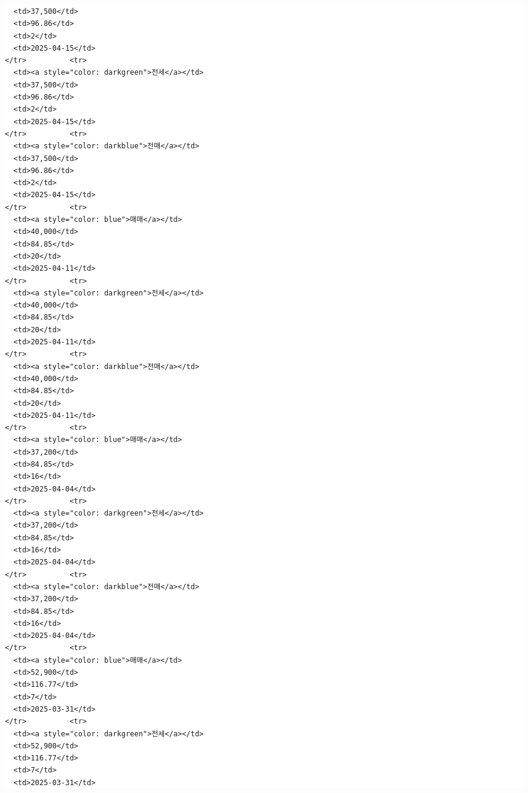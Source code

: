       <td>37,500</td>
      <td>96.86</td>
      <td>2</td>
      <td>2025-04-15</td>
    </tr>          <tr>
      <td><a style="color: darkgreen">전세</a></td>
      <td>37,500</td>
      <td>96.86</td>
      <td>2</td>
      <td>2025-04-15</td>
    </tr>          <tr>
      <td><a style="color: darkblue">전매</a></td>
      <td>37,500</td>
      <td>96.86</td>
      <td>2</td>
      <td>2025-04-15</td>
    </tr>          <tr>
      <td><a style="color: blue">매매</a></td>
      <td>40,000</td>
      <td>84.85</td>
      <td>20</td>
      <td>2025-04-11</td>
    </tr>          <tr>
      <td><a style="color: darkgreen">전세</a></td>
      <td>40,000</td>
      <td>84.85</td>
      <td>20</td>
      <td>2025-04-11</td>
    </tr>          <tr>
      <td><a style="color: darkblue">전매</a></td>
      <td>40,000</td>
      <td>84.85</td>
      <td>20</td>
      <td>2025-04-11</td>
    </tr>          <tr>
      <td><a style="color: blue">매매</a></td>
      <td>37,200</td>
      <td>84.85</td>
      <td>16</td>
      <td>2025-04-04</td>
    </tr>          <tr>
      <td><a style="color: darkgreen">전세</a></td>
      <td>37,200</td>
      <td>84.85</td>
      <td>16</td>
      <td>2025-04-04</td>
    </tr>          <tr>
      <td><a style="color: darkblue">전매</a></td>
      <td>37,200</td>
      <td>84.85</td>
      <td>16</td>
      <td>2025-04-04</td>
    </tr>          <tr>
      <td><a style="color: blue">매매</a></td>
      <td>52,900</td>
      <td>116.77</td>
      <td>7</td>
      <td>2025-03-31</td>
    </tr>          <tr>
      <td><a style="color: darkgreen">전세</a></td>
      <td>52,900</td>
      <td>116.77</td>
      <td>7</td>
      <td>2025-03-31</td>